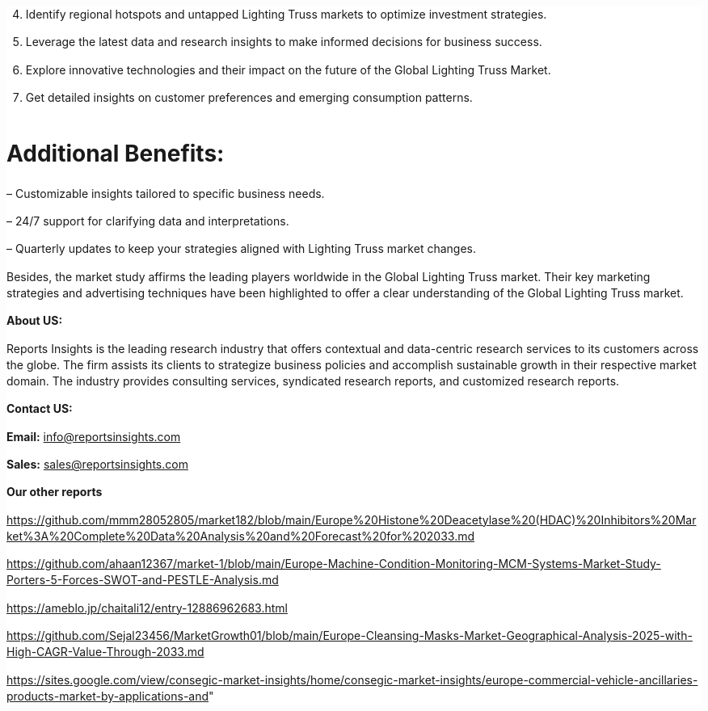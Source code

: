 4. Identify regional hotspots and untapped Lighting Truss markets to optimize investment strategies.

5. Leverage the latest data and research insights to make informed decisions for business success.

6. Explore innovative technologies and their impact on the future of the Global Lighting Truss Market.

7. Get detailed insights on customer preferences and emerging consumption patterns.

# <strong>Additional Benefits:</strong>

– Customizable insights tailored to specific business needs.

– 24/7 support for clarifying data and interpretations.

– Quarterly updates to keep your strategies aligned with Lighting Truss market changes.

Besides, the market study affirms the leading players worldwide in the Global Lighting Truss market. Their key marketing strategies and advertising techniques have been highlighted to offer a clear understanding of the Global Lighting Truss market.

<strong><strong>About US</strong>:</strong>

Reports Insights is the leading research industry that offers contextual and data-centric research services to its customers across the globe. The firm assists its clients to strategize business policies and accomplish sustainable growth in their respective market domain. The industry provides consulting services, syndicated research reports, and customized research reports.

<strong>Contact US:</strong>

<p class=><b>Email:</b> <a href=mailto:info@reportsinsights.com>info@reportsinsights.com</a></p>
<p class=><b>Sales:</b> <a href=mailto:sales@reportsinsights.com>sales@reportsinsights.com</a></p>

<strong>Our other reports</strong>

<a href=https://github.com/mmm28052805/market182/blob/main/Europe%20Histone%20Deacetylase%20(HDAC)%20Inhibitors%20Market%3A%20Complete%20Data%20Analysis%20and%20Forecast%20for%202033.md>https://github.com/mmm28052805/market182/blob/main/Europe%20Histone%20Deacetylase%20(HDAC)%20Inhibitors%20Market%3A%20Complete%20Data%20Analysis%20and%20Forecast%20for%202033.md</a>

<a href=https://github.com/ahaan12367/market-1/blob/main/Europe-Machine-Condition-Monitoring-MCM-Systems-Market-Study-Porters-5-Forces-SWOT-and-PESTLE-Analysis.md>https://github.com/ahaan12367/market-1/blob/main/Europe-Machine-Condition-Monitoring-MCM-Systems-Market-Study-Porters-5-Forces-SWOT-and-PESTLE-Analysis.md</a>

<a href=https://ameblo.jp/chaitali12/entry-12886962683.html>https://ameblo.jp/chaitali12/entry-12886962683.html</a>

<a href=https://github.com/Sejal23456/MarketGrowth01/blob/main/Europe-Cleansing-Masks-Market-Geographical-Analysis-2025-with-High-CAGR-Value-Through-2033.md>https://github.com/Sejal23456/MarketGrowth01/blob/main/Europe-Cleansing-Masks-Market-Geographical-Analysis-2025-with-High-CAGR-Value-Through-2033.md</a>

<a href=https://sites.google.com/view/consegic-market-insights/home/consegic-market-insights/europe-commercial-vehicle-ancillaries-products-market-by-applications-and>https://sites.google.com/view/consegic-market-insights/home/consegic-market-insights/europe-commercial-vehicle-ancillaries-products-market-by-applications-and</a>"
